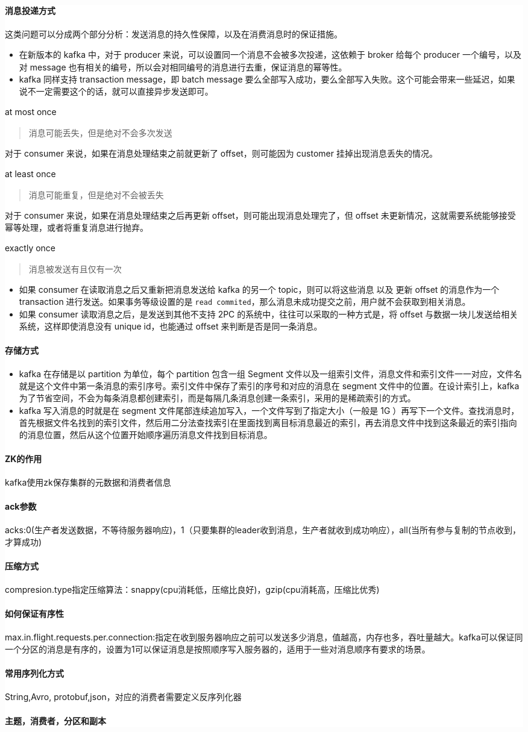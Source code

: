 #### 消息投递方式

这类问题可以分成两个部分分析：发送消息的持久性保障，以及在消费消息时的保证措施。

- 在新版本的 kafka 中，对于 producer 来说，可以设置同一个消息不会被多次投递，这依赖于 broker 给每个 producer 一个编号，以及对 message 也有相关的编号，所以会对相同编号的消息进行去重，保证消息的幂等性。
- kafka 同样支持 transaction message，即 batch message 要么全部写入成功，要么全部写入失败。这个可能会带来一些延迟，如果说不一定需要这个的话，就可以直接异步发送即可。

at most once

> 消息可能丢失，但是绝对不会多次发送

对于 consumer 来说，如果在消息处理结束之前就更新了 offset，则可能因为 customer 挂掉出现消息丢失的情况。

at least once

> 消息可能重复，但是绝对不会被丢失

对于 consumer 来说，如果在消息处理结束之后再更新 offset，则可能出现消息处理完了，但 offset 未更新情况，这就需要系统能够接受幂等处理，或者将重复消息进行抛弃。

exactly once

> 消息被发送有且仅有一次

- 如果 consumer 在读取消息之后又重新把消息发送给 kafka 的另一个 topic，则可以将这些消息 以及 更新 offset 的消息作为一个 transaction 进行发送。如果事务等级设置的是 `read commited`，那么消息未成功提交之前，用户就不会获取到相关消息。
- 如果 consumer 读取消息之后，是发送到其他不支持 2PC 的系统中，往往可以采取的一种方式是，将 offset 与数据一块儿发送给相关系统，这样即使消息没有 unique id，也能通过 offset 来判断是否是同一条消息。

#### 存储方式

- kafka 在存储是以 partition 为单位，每个 partition 包含一组 Segment 文件以及一组索引文件，消息文件和索引文件一一对应，文件名就是这个文件中第一条消息的索引序号。索引文件中保存了索引的序号和对应的消息在 segment 文件中的位置。在设计索引上，kafka 为了节省空间，不会为每条消息都创建索引，而是每隔几条消息创建一条索引，采用的是稀疏索引的方式。
- kafka 写入消息的时就是在 segment 文件尾部连续追加写入，一个文件写到了指定大小（一般是 1G ）再写下一个文件。查找消息时，首先根据文件名找到的索引文件，然后用二分法查找索引在里面找到离目标消息最近的索引，再去消息文件中找到这条最近的索引指向的消息位置，然后从这个位置开始顺序遍历消息文件找到目标消息。

#### ZK的作用

kafka使用zk保存集群的元数据和消费者信息

#### ack参数

acks:0(生产者发送数据，不等待服务器响应)，1（只要集群的leader收到消息，生产者就收到成功响应），all(当所有参与复制的节点收到，才算成功)

#### 压缩方式

compresion.type指定压缩算法：snappy(cpu消耗低，压缩比良好)，gzip(cpu消耗高，压缩比优秀)

#### 如何保证有序性

max.in.flight.requests.per.connection:指定在收到服务器响应之前可以发送多少消息，值越高，内存也多，吞吐量越大。kafka可以保证同一个分区的消息是有序的，设置为1可以保证消息是按照顺序写入服务器的，适用于一些对消息顺序有要求的场景。

#### 常用序列化方式

String,Avro, protobuf,json，对应的消费者需要定义反序列化器

#### 主题，消费者，分区和副本
